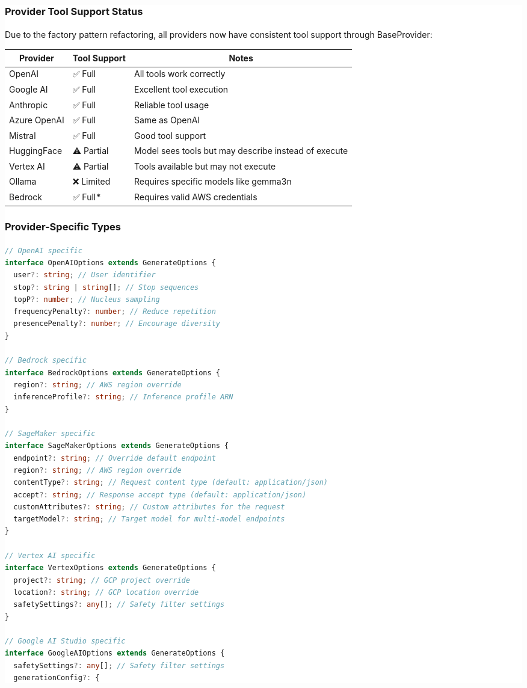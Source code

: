 ```typescript
```

### Provider Tool Support Status

Due to the factory pattern refactoring, all providers now have consistent tool support through BaseProvider:

| Provider     | Tool Support | Notes                                                |
| ------------ | ------------ | ---------------------------------------------------- |
| OpenAI       | ✅ Full      | All tools work correctly                             |
| Google AI    | ✅ Full      | Excellent tool execution                             |
| Anthropic    | ✅ Full      | Reliable tool usage                                  |
| Azure OpenAI | ✅ Full      | Same as OpenAI                                       |
| Mistral      | ✅ Full      | Good tool support                                    |
| HuggingFace  | ⚠️ Partial   | Model sees tools but may describe instead of execute |
| Vertex AI    | ⚠️ Partial   | Tools available but may not execute                  |
| Ollama       | ❌ Limited   | Requires specific models like gemma3n                |
| Bedrock      | ✅ Full\*    | Requires valid AWS credentials                       |

### Provider-Specific Types

```typescript
// OpenAI specific
interface OpenAIOptions extends GenerateOptions {
  user?: string; // User identifier
  stop?: string | string[]; // Stop sequences
  topP?: number; // Nucleus sampling
  frequencyPenalty?: number; // Reduce repetition
  presencePenalty?: number; // Encourage diversity
}

// Bedrock specific
interface BedrockOptions extends GenerateOptions {
  region?: string; // AWS region override
  inferenceProfile?: string; // Inference profile ARN
}

// SageMaker specific
interface SageMakerOptions extends GenerateOptions {
  endpoint?: string; // Override default endpoint
  region?: string; // AWS region override
  contentType?: string; // Request content type (default: application/json)
  accept?: string; // Response accept type (default: application/json)
  customAttributes?: string; // Custom attributes for the request
  targetModel?: string; // Target model for multi-model endpoints
}

// Vertex AI specific
interface VertexOptions extends GenerateOptions {
  project?: string; // GCP project override
  location?: string; // GCP location override
  safetySettings?: any[]; // Safety filter settings
}

// Google AI Studio specific
interface GoogleAIOptions extends GenerateOptions {
  safetySettings?: any[]; // Safety filter settings
  generationConfig?: {
```